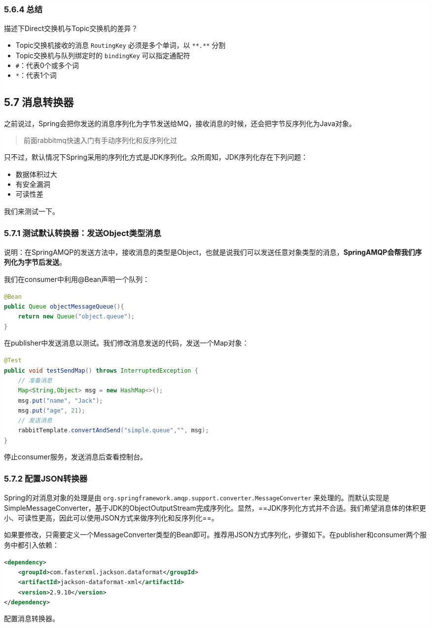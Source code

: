 ### 5.6.4 总结
描述下Direct交换机与Topic交换机的差异？
- Topic交换机接收的消息 `RoutingKey` 必须是多个单词，以 `**.**` 分割
- Topic交换机与队列绑定时的 `bindingKey` 可以指定通配符
- `#`：代表0个或多个词
- `*`：代表1个词

## 5.7 消息转换器
之前说过，Spring会把你发送的消息序列化为字节发送给MQ，接收消息的时候，还会把字节反序列化为Java对象。
> 前面rabbitmq快速入门有手动序列化和反序列化过

只不过，默认情况下Spring采用的序列化方式是JDK序列化。众所周知，JDK序列化存在下列问题：
- 数据体积过大
- 有安全漏洞
- 可读性差

我们来测试一下。
### 5.7.1 测试默认转换器：发送Object类型消息
说明：在SpringAMQP的发送方法中，接收消息的类型是Object，也就是说我们可以发送任意对象类型的消息，**SpringAMQP会帮我们序列化为字节后发送**。

我们在consumer中利用@Bean声明一个队列：
```java
@Bean 
public Queue objectMessageQueue(){   
	return new Queue("object.queue");
}
```
在publisher中发送消息以测试。我们修改消息发送的代码，发送一个Map对象：
```java
@Test
public void testSendMap() throws InterruptedException {
    // 准备消息
    Map<String,Object> msg = new HashMap<>();
    msg.put("name", "Jack");
    msg.put("age", 21);
    // 发送消息
    rabbitTemplate.convertAndSend("simple.queue","", msg);
}
```
停止consumer服务，发送消息后查看控制台。

### 5.7.2 配置JSON转换器
Spring的对消息对象的处理是由 `org.springframework.amqp.support.converter.MessageConverter` 来处理的。而默认实现是SimpleMessageConverter，基于JDK的ObjectOutputStream完成序列化。显然，==JDK序列化方式并不合适。我们希望消息体的体积更小、可读性更高，因此可以使用JSON方式来做序列化和反序列化==。

如果要修改，只需要定义一个MessageConverter类型的Bean即可。推荐用JSON方式序列化，步骤如下。在publisher和consumer两个服务中都引入依赖：
```xml
<dependency>
    <groupId>com.fasterxml.jackson.dataformat</groupId>
    <artifactId>jackson-dataformat-xml</artifactId>
    <version>2.9.10</version>
</dependency>
```
配置消息转换器。
